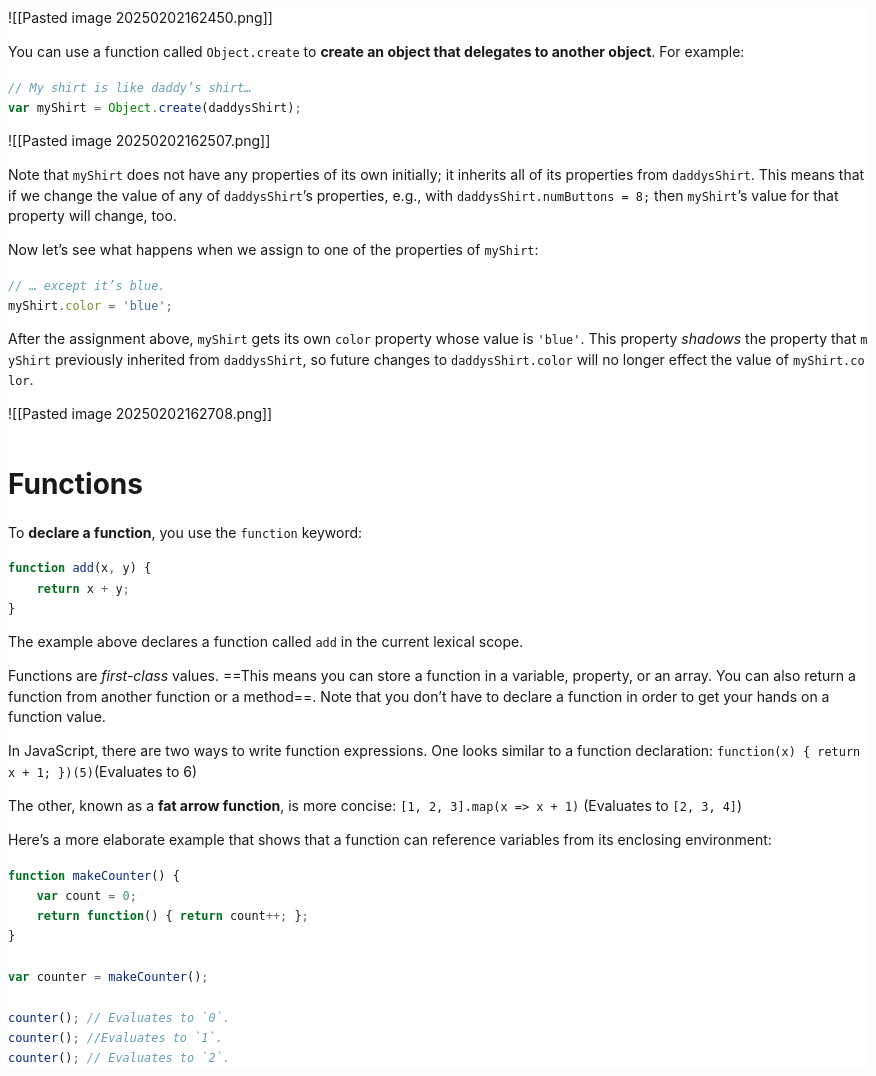 ![[Pasted image 20250202162450.png]]

You can use a function called `Object.create` to **create an object that delegates to another object**. For example:
```JavaScript
// My shirt is like daddy’s shirt…
var myShirt = Object.create(daddysShirt);
```

![[Pasted image 20250202162507.png]]

Note that `myShirt` does not have any properties of its own initially; it inherits all of its properties from `daddysShirt`. This means that if we change the value of any of `daddysShirt`’s properties, e.g., with `daddysShirt.numButtons = 8;` then `myShirt`’s value for that property will change, too.

Now let’s see what happens when we assign to one of the properties of `myShirt`:

```JavaScript
// … except it’s blue. 
myShirt.color = 'blue';
```

After the assignment above, `myShirt` gets its own `color` property whose value is `'blue'`. This property _shadows_ the property that `myShirt` previously inherited from `daddysShirt`, so future changes to `daddysShirt.color` will no longer effect the value of `myShirt.color`.

![[Pasted image 20250202162708.png]]

# Functions
To **declare a function**, you use the `function` keyword:
```JavaScript
function add(x, y) { 
	return x + y; 
}
```

The example above declares a function called `add` in the current lexical scope.

Functions are _first-class_ values. ==This means you can store a function in a variable, property, or an array. You can also return a function from another function or a method==. Note that you don’t have to declare a function in order to get your hands on a function value.

In JavaScript, there are two ways to write function expressions. 
One looks similar to a function declaration:
`function(x) { return x + 1; })(5)`(Evaluates to 6)

The other, known as a **fat arrow function**, is more concise:
`[1, 2, 3].map(x => x + 1)` (Evaluates to `[2, 3, 4]`)

Here’s a more elaborate example that shows that a function can reference variables from its enclosing environment:

```JavaScript
function makeCounter() { 
	var count = 0; 
	return function() { return count++; }; 
} 

var counter = makeCounter(); 

counter(); // Evaluates to `0`.
counter(); //Evaluates to `1`. 
counter(); // Evaluates to `2`.
```
